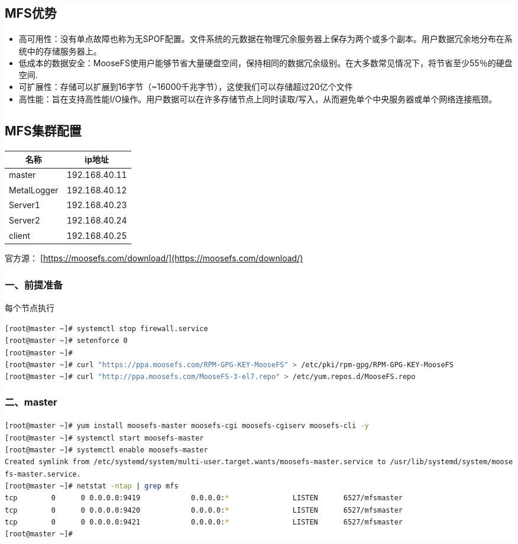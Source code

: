 <a name="1501300b"></a>
## MFS优势

- 高可用性：没有单点故障也称为无SPOF配置。文件系统的元数据在物理冗余服务器上保存为两个或多个副本。用户数据冗余地分布在系统中的存储服务器上。
- 低成本的数据安全：MooseFS使用户能够节省大量硬盘空间，保持相同的数据冗余级别。在大多数常见情况下，将节省至少55％的硬盘空间.
- 可扩展性：存储可以扩展到16字节（~16000千兆字节），这使我们可以存储超过20亿个文件
- 高性能：旨在支持高性能I/O操作。用户数据可以在许多存储节点上同时读取/写入，从而避免单个中央服务器或单个网络连接瓶颈。
<a name="oNHJk"></a>
## MFS集群配置
| 名称 | ip地址 |
| --- | --- |
| master | 192.168.40.11 |
| MetalLogger | 192.168.40.12 |
| Server1 | 192.168.40.23 |
| Server2 | 192.168.40.24 |
| client | 192.168.40.25 |


官方源： [https://moosefs.com/download/](https://moosefs.com/download/)

<a name="D1xhH"></a>
### 一、前提准备

每个节点执行

```bash
[root@master ~]# systemctl stop firewall.service
[root@master ~]# setenforce 0
[root@master ~]#
[root@master ~]# curl "https://ppa.moosefs.com/RPM-GPG-KEY-MooseFS" > /etc/pki/rpm-gpg/RPM-GPG-KEY-MooseFS
[root@master ~]# curl "http://ppa.moosefs.com/MooseFS-3-el7.repo" > /etc/yum.repos.d/MooseFS.repo
```

<a name="80baG"></a>
### 二、master

```bash
[root@master ~]# yum install moosefs-master moosefs-cgi moosefs-cgiserv moosefs-cli -y
[root@master ~]# systemctl start moosefs-master
[root@master ~]# systemctl enable moosefs-master
Created symlink from /etc/systemd/system/multi-user.target.wants/moosefs-master.service to /usr/lib/systemd/system/moosefs-master.service.
[root@master ~]# netstat -ntap | grep mfs
tcp        0      0 0.0.0.0:9419            0.0.0.0:*               LISTEN      6527/mfsmaster
tcp        0      0 0.0.0.0:9420            0.0.0.0:*               LISTEN      6527/mfsmaster
tcp        0      0 0.0.0.0:9421            0.0.0.0:*               LISTEN      6527/mfsmaster
[root@master ~]#
```
